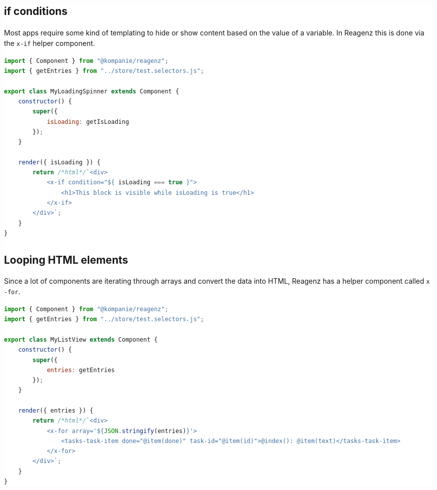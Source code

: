 ## if conditions
Most apps require some kind of templating to hide or show content based on the value of a variable.
In Reagenz this is done via the `x-if` helper component.

```js
import { Component } from "@kompanie/reagenz";
import { getEntries } from "../store/test.selectors.js";

export class MyLoadingSpinner extends Component {
    constructor() {
        super({
            isLoading: getIsLoading
        });
    }

    render({ isLoading }) {
        return /*html*/`<div>
            <x-if condition="${ isLoading === true }">
                <h1>This block is visible while isLoading is true</h1>
            </x-if>
        </div>`;
    }
}
```

## Looping HTML elements
Since a lot of components are iterating through arrays and convert the data into HTML, Reagenz has a helper component called `x-for`.

```js
import { Component } from "@kompanie/reagenz";
import { getEntries } from "../store/test.selectors.js";

export class MyListView extends Component {
    constructor() {
        super({
            entries: getEntries
        });
    }

    render({ entries }) {
        return /*html*/`<div>
            <x-for array='${JSON.stringify(entries)}'>
                <tasks-task-item done="@item(done)" task-id="@item(id)">@index(): @item(text)</tasks-task-item>
            </x-for>
        </div>`;
    }
}
```
